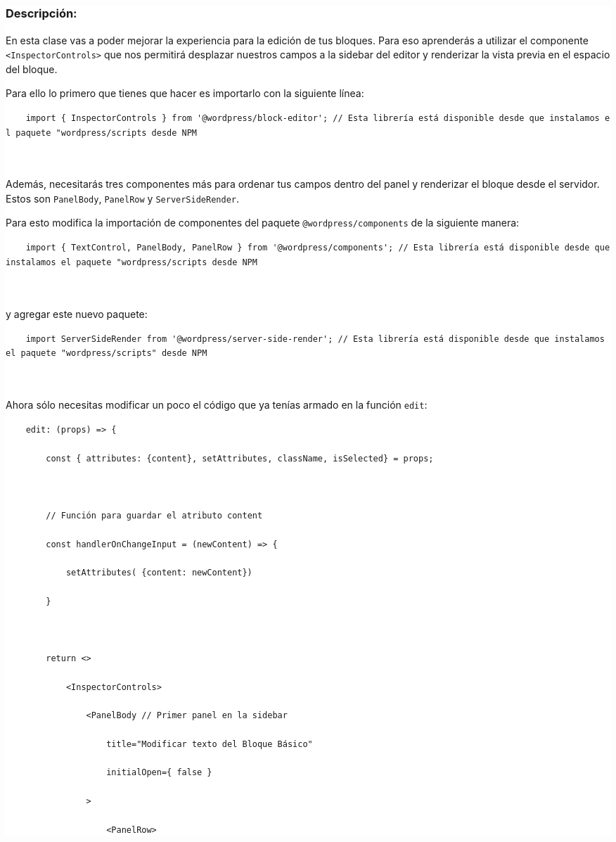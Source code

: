 ### Descripción:


En esta clase vas a poder mejorar la experiencia para la edición de tus bloques. Para eso aprenderás a utilizar el componente  
`<InspectorControls>` que nos permitirá desplazar nuestros campos a la sidebar del editor y renderizar la vista previa en el espacio del bloque.

Para ello lo primero que tienes que hacer es importarlo con la siguiente línea:
``` 
    import { InspectorControls } from '@wordpress/block-editor'; // Esta librería está disponible desde que instalamos el paquete "wordpress/scripts desde NPM

    
```

Además, necesitarás tres componentes más para ordenar tus campos dentro del panel y renderizar el bloque desde el servidor. Estos son `PanelBody`, `PanelRow` y `ServerSideRender`.

Para esto modifica la importación de componentes del paquete `@wordpress/components` de la siguiente manera:
``` 
    import { TextControl, PanelBody, PanelRow } from '@wordpress/components'; // Esta librería está disponible desde que instalamos el paquete "wordpress/scripts desde NPM

    
```

y agregar este nuevo paquete:
``` 
    import ServerSideRender from '@wordpress/server-side-render'; // Esta librería está disponible desde que instalamos el paquete "wordpress/scripts" desde NPM

    
```

Ahora sólo necesitas modificar un poco el código que ya tenías armado en la función `edit`:
``` 
    edit: (props) => {

        const { attributes: {content}, setAttributes, className, isSelected} = props;

    

        // Función para guardar el atributo content

        const handlerOnChangeInput = (newContent) => {

            setAttributes( {content: newContent})

        }

    

        return <>

            <InspectorControls>

                <PanelBody // Primer panel en la sidebar

                    title="Modificar texto del Bloque Básico"

                    initialOpen={ false }

                >

                    <PanelRow>
```